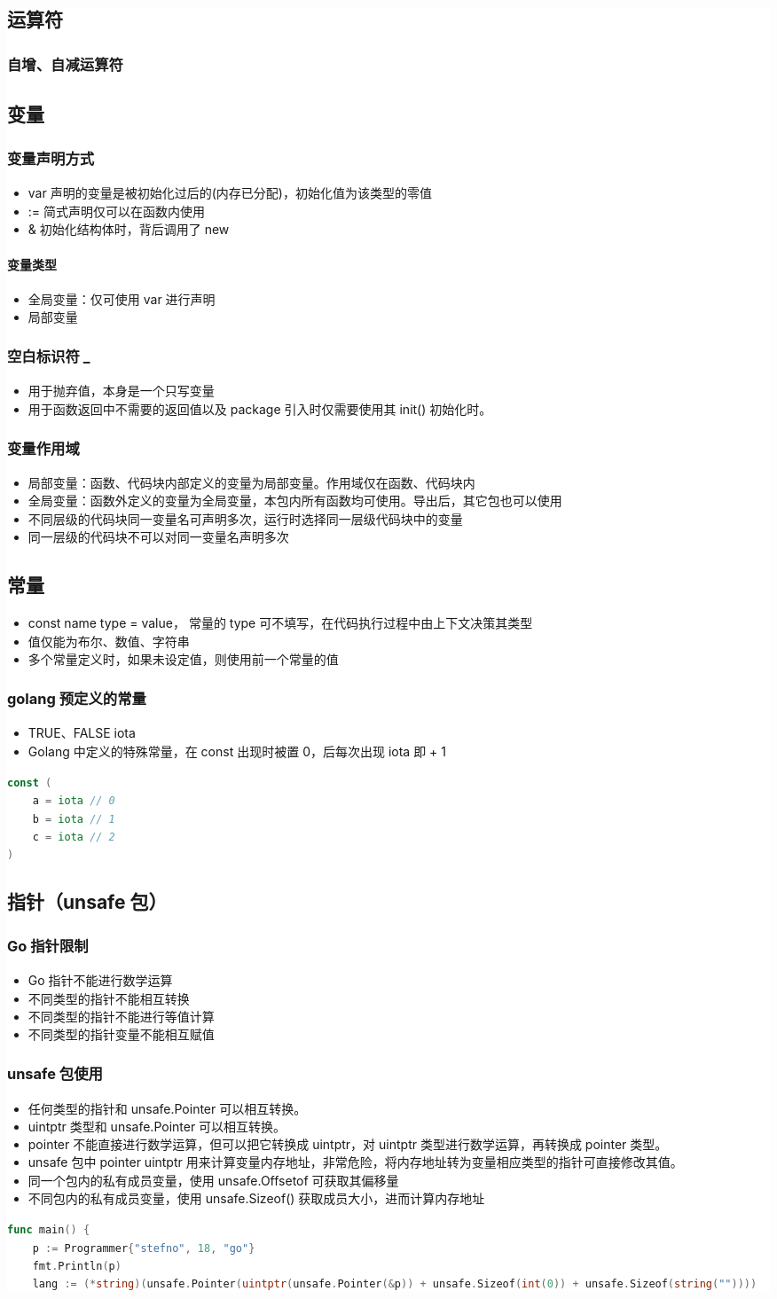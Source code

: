 ## 运算符
### 自增、自减运算符


## 变量
### 变量声明方式
- var 声明的变量是被初始化过后的(内存已分配)，初始化值为该类型的零值
- := 简式声明仅可以在函数内使用
- & 初始化结构体时，背后调用了 new
#### 变量类型
- 全局变量：仅可使用 var 进行声明
- 局部变量
### 空白标识符 _
- 用于抛弃值，本身是一个只写变量
- 用于函数返回中不需要的返回值以及 package 引入时仅需要使用其 init() 初始化时。

### 变量作用域
- 局部变量：函数、代码块内部定义的变量为局部变量。作用域仅在函数、代码块内
- 全局变量：函数外定义的变量为全局变量，本包内所有函数均可使用。导出后，其它包也可以使用
- 不同层级的代码块同一变量名可声明多次，运行时选择同一层级代码块中的变量
- 同一层级的代码块不可以对同一变量名声明多次

## 常量
- const name type = value， 常量的 type 可不填写，在代码执行过程中由上下文决策其类型
- 值仅能为布尔、数值、字符串
- 多个常量定义时，如果未设定值，则使用前一个常量的值
### golang 预定义的常量
- TRUE、FALSE
iota
- Golang 中定义的特殊常量，在 const 出现时被置 0，后每次出现 iota 即 + 1
```go
const (
    a = iota // 0
    b = iota // 1
    c = iota // 2
)
```

## 指针（unsafe 包）
### Go 指针限制
- Go 指针不能进行数学运算
- 不同类型的指针不能相互转换
- 不同类型的指针不能进行等值计算
- 不同类型的指针变量不能相互赋值
### unsafe 包使用
- 任何类型的指针和 unsafe.Pointer 可以相互转换。
- uintptr 类型和 unsafe.Pointer 可以相互转换。
- pointer 不能直接进行数学运算，但可以把它转换成 uintptr，对 uintptr 类型进行数学运算，再转换成 pointer 类型。
- unsafe 包中 pointer uintptr 用来计算变量内存地址，非常危险，将内存地址转为变量相应类型的指针可直接修改其值。
- 同一个包内的私有成员变量，使用 unsafe.Offsetof 可获取其偏移量
- 不同包内的私有成员变量，使用 unsafe.Sizeof() 获取成员大小，进而计算内存地址
```go
func main() {
    p := Programmer{"stefno", 18, "go"}
    fmt.Println(p)
    lang := (*string)(unsafe.Pointer(uintptr(unsafe.Pointer(&p)) + unsafe.Sizeof(int(0)) + unsafe.Sizeof(string(""))))
```